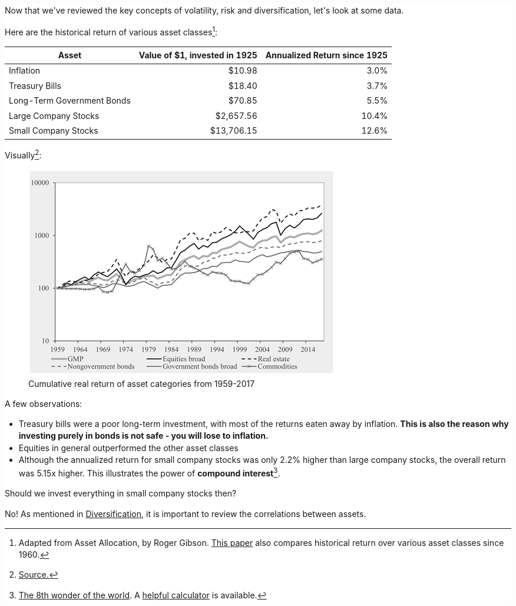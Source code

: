 Now that we've reviewed the key concepts of volatility, risk and diversification, let's look at some data.

Here are the historical return of various asset classes[^historical-return]:

| Asset                      | Value of $1, invested in 1925 | Annualized Return since 1925 |
| -------------------------- | ----------------------------: | ---------------------------: |
| Inflation                  |                        $10.98 |                         3.0% |
| Treasury Bills             |                        $18.40 |                         3.7% |
| Long-Term Government Bonds |                        $70.85 |                         5.5% |
| Large Company Stocks       |                     $2,657.56 |                        10.4% |
| Small Company Stocks       |                    $13,706.15 |                        12.6% |

Visually[^chart-return-source]:

<figure>
      <img src="/static/images/2020-11-30/return-over-time.png" alt="Cumulative real return index of the global market portfolio and the five asset categories (1959–2017)" loading="lazy"/>
  <figcaption>Cumulative real return of asset categories from 1959-2017</figcaption>
</figure>

A few observations:

-   Treasury bills were a poor long-term investment, with most of the returns eaten away by inflation. **This is also the reason why investing purely in bonds is not safe - you will lose to inflation.**
-   Equities in general outperformed the other asset classes
-   Although the annualized return for small company stocks was only 2.2% higher than large company stocks, the overall return was 5.15x higher. This illustrates the power of **compound interest**[^compound-interest].

Should we invest everything in small company stocks then?

No! As mentioned in [Diversification](2020-12-02-asset-allocation.md#diversification), it is important to review the correlations between assets.


[shannons-demon]: https://www.richmondquant.com/news/2021/9/21/shannons-demon-amp-how-portfolio-returns-can-be-created-out-of-thin-air
[^sources]: Much of the material here is adapted from my readings of:
[^vix]: To be exact, this is the volatility as measured by the [VIX](https://www.investopedia.com/terms/v/vix.asp), a market index measuring the implied volatility of options on the S&P 500.
[^asset-allocation-diversification]: Described in Chapter 7 of Asset Allocation, by Roger Gibson
[^money-under-pillow]: Sadly, keeping your money under your pillow still bears the risk of misappropriation and inflation.
[^diversifiable-risk]: Technically speaking, one can only reduce diversifiable risk (sector, company, credit risks.) [Non diversifiable risk](https://www.investopedia.com/terms/s/systematicrisk.asp) includes systemic risk. While one cannot 'diversify away' such risks, _time_ is your friend here - the market has, and will, rebound from all systemic crises.
[^tech-bubble]: E.g. people waking up one day and realizing 'AI' ain't what it claims to be. Google Assistant cannot answer questions a 7 year old kid can, such as 'If I have 2 marbles in my left hand and 3 in my right, how many marbles do I have?'.
[^negative-correlation]: In reality, no assets exist with perfectly negative correlation.
[^historical-return]: Adapted from Asset Allocation, by Roger Gibson. [This paper](https://academic.oup.com/raps/article/10/3/521/5640504) also compares historical return over various asset classes since 1960.
[^chart-return-source]: [Source.](https://academic.oup.com/raps/article/10/3/521/5640504)
[^compound-interest]: [The 8th wonder of the world](http://web.archive.org/web/20231201221404/https://www.intentionaladvice.com/2018/11/08/einsteins-theory-of-compound-interest/). A [helpful calculator](https://www.investor.gov/financial-tools-calculators/calculators/compound-interest-calculator) is available.
[^correlation-source]: [Source.](https://academic.oup.com/raps/article/10/3/521/5640504)
[^efficient-frontier-source]: [Source](https://www.youngresearch.com/authors/ejsmith/risk-and-reward-an-efficient-frontier/).
[^efficient-frontier]: This chart is known as the [efficient frontier](https://en.wikipedia.org/wiki/Efficient_frontier). Mathematically speaking, the line contains the set of all efficient portfolios, that is, these portfolios that have the minimum risk for a given level of return. Inefficient portfolios are not represented in this graph, but visually they would lie within the hyperbola. This is a consequence of [Modern Portfolio Theory](https://en.wikipedia.org/wiki/Modern_portfolio_theory), formulated by Harry Markowitz, winner of the Nobel Prize in Economics for this same discovery.
[^efficient-asset-management]: The technically minded can consider reading [Efficient Asset Management](https://www.goodreads.com/book/show/9698924-efficient-asset-management), by Richard O. Michaud for a more in-depth journey and critique of mean-variance optimization.
[^lotr]: From _Lord of the Rings_.